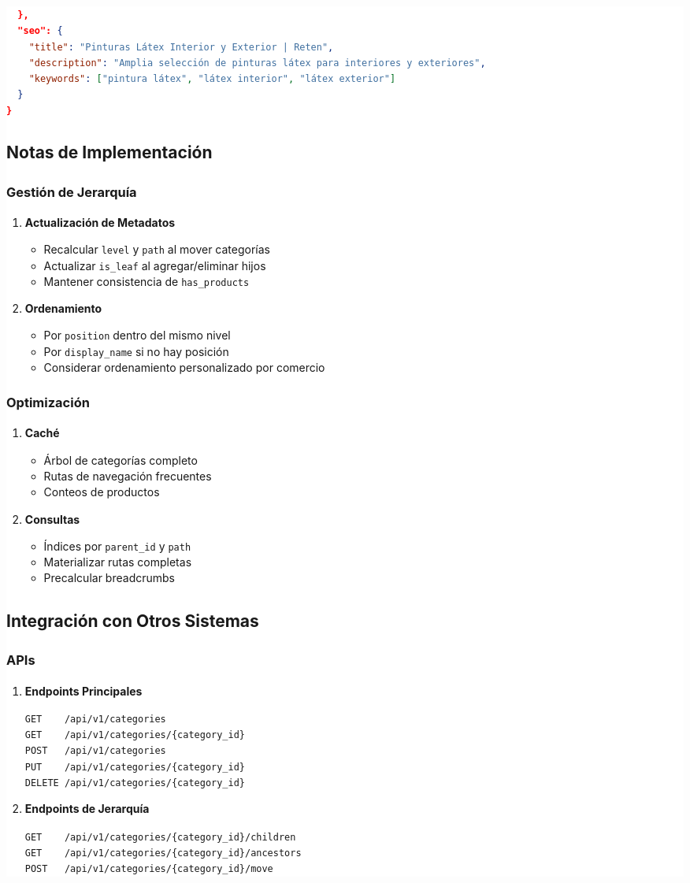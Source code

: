 ```json
  },
  "seo": {
    "title": "Pinturas Látex Interior y Exterior | Reten",
    "description": "Amplia selección de pinturas látex para interiores y exteriores",
    "keywords": ["pintura látex", "látex interior", "látex exterior"]
  }
}
```

## Notas de Implementación

### Gestión de Jerarquía

1. **Actualización de Metadatos**
   - Recalcular `level` y `path` al mover categorías
   - Actualizar `is_leaf` al agregar/eliminar hijos
   - Mantener consistencia de `has_products`

2. **Ordenamiento**
   - Por `position` dentro del mismo nivel
   - Por `display_name` si no hay posición
   - Considerar ordenamiento personalizado por comercio

### Optimización

1. **Caché**
   - Árbol de categorías completo
   - Rutas de navegación frecuentes
   - Conteos de productos

2. **Consultas**
   - Índices por `parent_id` y `path`
   - Materializar rutas completas
   - Precalcular breadcrumbs

## Integración con Otros Sistemas

### APIs

1. **Endpoints Principales**
   ```
   GET    /api/v1/categories
   GET    /api/v1/categories/{category_id}
   POST   /api/v1/categories
   PUT    /api/v1/categories/{category_id}
   DELETE /api/v1/categories/{category_id}
   ```

2. **Endpoints de Jerarquía**
   ```
   GET    /api/v1/categories/{category_id}/children
   GET    /api/v1/categories/{category_id}/ancestors
   POST   /api/v1/categories/{category_id}/move
   ```
